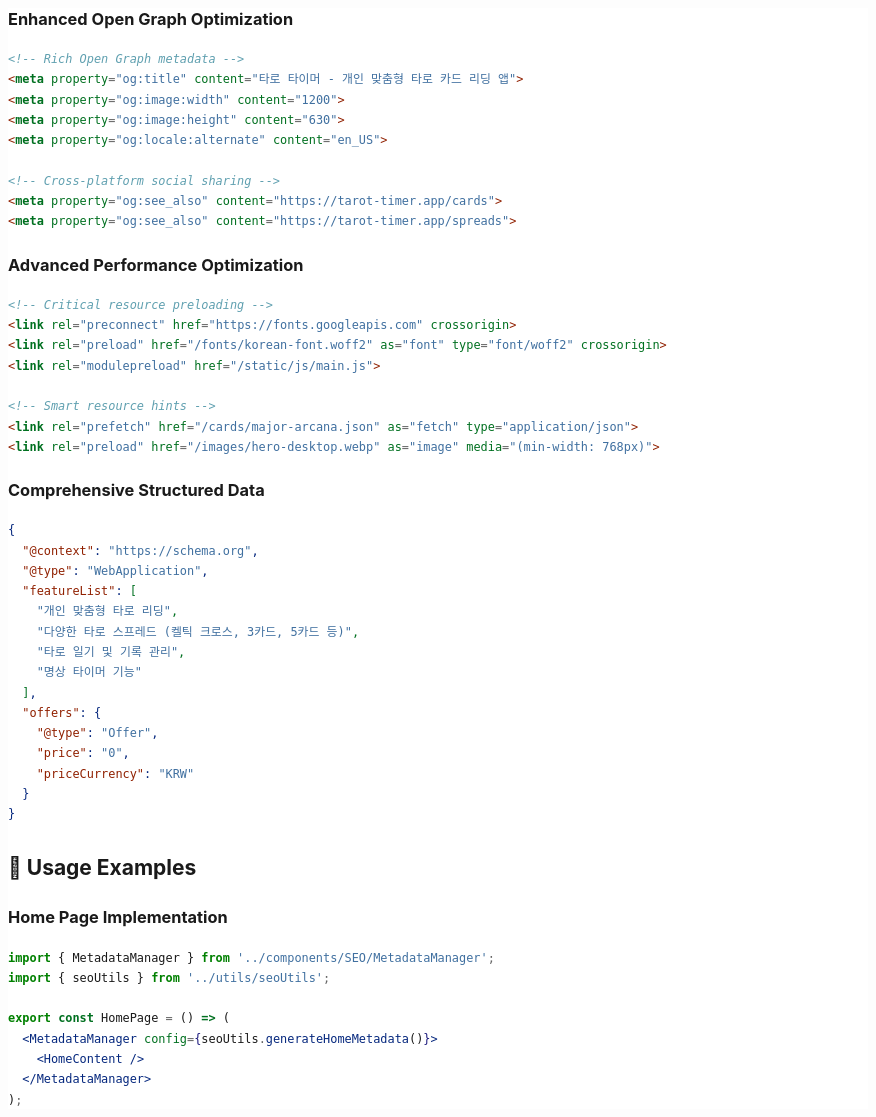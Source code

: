 ### **Enhanced Open Graph Optimization**
```html
<!-- Rich Open Graph metadata -->
<meta property="og:title" content="타로 타이머 - 개인 맞춤형 타로 카드 리딩 앱">
<meta property="og:image:width" content="1200">
<meta property="og:image:height" content="630">
<meta property="og:locale:alternate" content="en_US">

<!-- Cross-platform social sharing -->
<meta property="og:see_also" content="https://tarot-timer.app/cards">
<meta property="og:see_also" content="https://tarot-timer.app/spreads">
```

### **Advanced Performance Optimization**
```html
<!-- Critical resource preloading -->
<link rel="preconnect" href="https://fonts.googleapis.com" crossorigin>
<link rel="preload" href="/fonts/korean-font.woff2" as="font" type="font/woff2" crossorigin>
<link rel="modulepreload" href="/static/js/main.js">

<!-- Smart resource hints -->
<link rel="prefetch" href="/cards/major-arcana.json" as="fetch" type="application/json">
<link rel="preload" href="/images/hero-desktop.webp" as="image" media="(min-width: 768px)">
```

### **Comprehensive Structured Data**
```json
{
  "@context": "https://schema.org",
  "@type": "WebApplication",
  "featureList": [
    "개인 맞춤형 타로 리딩",
    "다양한 타로 스프레드 (켈틱 크로스, 3카드, 5카드 등)",
    "타로 일기 및 기록 관리",
    "명상 타이머 기능"
  ],
  "offers": {
    "@type": "Offer",
    "price": "0",
    "priceCurrency": "KRW"
  }
}
```

## 🚀 Usage Examples

### **Home Page Implementation**
```jsx
import { MetadataManager } from '../components/SEO/MetadataManager';
import { seoUtils } from '../utils/seoUtils';

export const HomePage = () => (
  <MetadataManager config={seoUtils.generateHomeMetadata()}>
    <HomeContent />
  </MetadataManager>
);
```
